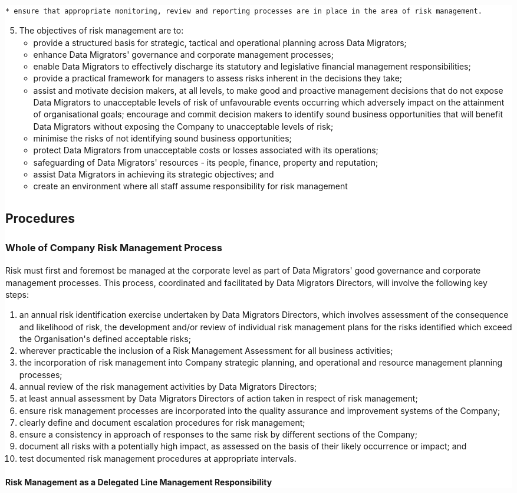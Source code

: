    * ensure that appropriate monitoring, review and reporting processes are in place in the area of risk management.
5. The objectives of risk management are to:
    * provide a structured basis for strategic, tactical and operational planning across Data Migrators;
    * enhance Data Migrators' governance and corporate management processes;
    * enable Data Migrators to effectively discharge its statutory and legislative financial management responsibilities;
    * provide a practical framework for managers to assess risks inherent in the decisions they take;
    * assist and motivate decision makers, at all levels, to make good and proactive management decisions that do not expose Data Migrators to unacceptable levels of risk of unfavourable events occurring which adversely impact on the attainment of organisational goals; encourage and commit decision makers to identify sound business opportunities that will benefit Data Migrators without exposing the Company to unacceptable levels of risk;
    * minimise the risks of not identifying sound business opportunities;
    * protect Data Migrators from unacceptable costs or losses associated with its operations;
    * safeguarding of Data Migrators' resources - its people, finance, property and reputation;
    * assist Data Migrators in achieving its strategic objectives; and
    * create an environment where all staff assume responsibility for risk management


## Procedures ##

### Whole of Company Risk Management Process ###

Risk must first and foremost be managed at the corporate level as part of Data Migrators' 
good governance and corporate management processes. This process, coordinated and 
facilitated by Data Migrators Directors, will involve the following key steps:

1. an annual risk identification exercise undertaken by Data Migrators Directors, 
which involves assessment of the consequence and likelihood of risk, the development 
and/or review of individual risk management plans for the risks identified which 
exceed the Organisation's defined acceptable risks;
2. wherever practicable the inclusion of a Risk Management Assessment for all 
business activities;
3. the incorporation of risk management into Company strategic planning, and 
operational and resource management planning processes;
4. annual review of the risk management activities by Data Migrators Directors;
5. at least annual assessment by Data Migrators Directors of action taken in 
respect of risk management;
6. ensure risk management processes are incorporated into the quality assurance 
and improvement systems of the Company;
7. clearly define and document escalation procedures for risk management;
8. ensure a consistency in approach of responses to the same risk by different 
sections of the Company;
9. document all risks with a potentially high impact, as assessed on the basis 
of their likely occurrence or impact; and
10. test documented risk management procedures at appropriate intervals.

#### Risk Management as a Delegated Line Management Responsibility ####
